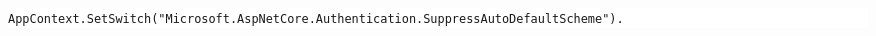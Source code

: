 ``` AppContext.SetSwitch("Microsoft.AspNetCore.Authentication.SuppressAutoDefaultScheme"). ```





























